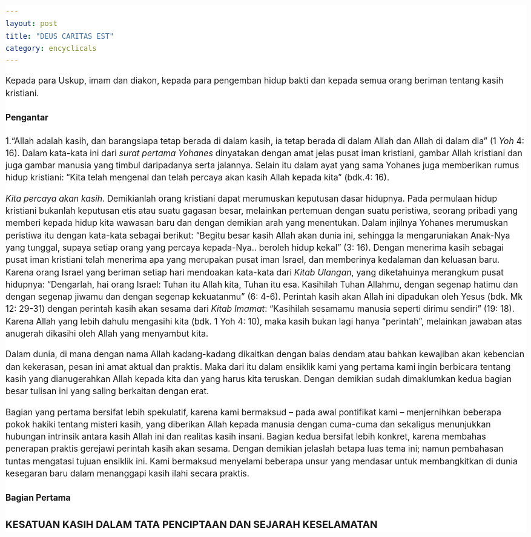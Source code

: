 ```yaml
---
layout: post
title: "DEUS CARITAS EST"
category: encyclicals
---
```


Kepada para Uskup, imam dan diakon, kepada para pengemban hidup bakti dan kepada semua orang beriman tentang kasih kristiani.

#### Pengantar

1.“Allah adalah kasih, dan barangsiapa tetap berada di dalam kasih, ia tetap berada di dalam Allah dan Allah di dalam dia” (1 _Yoh_ 4: 16). Dalam kata-kata ini dari _surat pertama Yohanes_ dinyatakan dengan amat jelas pusat iman kristiani, gambar Allah kristiani dan juga gambar manusia yang timbul daripadanya serta jalannya. Selain itu dalam ayat yang sama Yohanes juga memberikan rumus hidup kristiani: “Kita telah mengenal dan telah percaya akan kasih Allah kepada kita” (bdk.4: 16).

_Kita percaya akan kasih_. Demikianlah orang kristiani dapat merumuskan keputusan dasar hidupnya. Pada permulaan hidup kristiani bukanlah keputusan etis atau suatu gagasan besar, melainkan pertemuan dengan suatu peristiwa, seorang pribadi yang memberi kepada hidup kita wawasan baru dan dengan demikian arah yang menentukan. Dalam injilnya Yohanes merumuskan peristiwa itu dengan kata-kata sebagai berikut:
“Begitu besar kasih Allah akan dunia ini, sehingga Ia mengaruniakan Anak-Nya yang tunggal, supaya setiap orang yang percaya kepada-Nya.. beroleh hidup kekal” (3: 16). Dengan menerima kasih sebagai pusat iman kristiani telah menerima apa yang merupakan pusat iman Israel, dan memberinya kedalaman dan keluasan baru. Karena orang Israel yang beriman setiap hari mendoakan kata-kata dari _Kitab Ulangan_, yang diketahuinya merangkum pusat hidupnya: “Dengarlah, hai orang Israel: Tuhan itu Allah kita, Tuhan itu esa. Kasihilah Tuhan Allahmu, dengan segenap hatimu dan dengan segenap jiwamu dan dengan segenap kekuatanmu” (6: 4-6). Perintah kasih akan Allah ini dipadukan oleh Yesus (bdk. Mk 12: 29-31) dengan perintah kasih akan sesama dari _Kitab Imamat_: “Kasihilah sesamamu manusia seperti dirimu sendiri” (19: 18). Karena Allah yang lebih dahulu mengasihi kita (bdk. 1 Yoh 4: 10), maka kasih bukan lagi hanya “perintah”, melainkan jawaban atas anugerah dikasihi oleh Allah yang menyambut kita.

Dalam dunia, di mana dengan nama Allah kadang-kadang dikaitkan dengan balas dendam atau bahkan kewajiban akan kebencian dan kekerasan, pesan ini amat aktual dan praktis. Maka dari itu dalam ensiklik kami yang pertama kami ingin berbicara tentang kasih yang dianugerahkan Allah kepada kita dan yang harus kita teruskan. Dengan demikian sudah dimaklumkan kedua bagian besar tulisan ini yang saling berkaitan dengan erat.

Bagian yang pertama bersifat lebih spekulatif, karena kami bermaksud – pada awal pontifikat kami – menjernihkan beberapa pokok hakiki tentang misteri kasih, yang diberikan Allah kepada manusia dengan cuma-cuma dan sekaligus menunjukkan hubungan intrinsik antara kasih Allah ini dan realitas kasih insani. Bagian kedua bersifat lebih konkret, karena membahas penerapan praktis gerejawi perintah kasih akan sesama. Dengan demikian jelaslah betapa luas tema ini; namun pembahasan tuntas mengatasi tujuan
ensiklik ini. Kami bermaksud menyelami beberapa unsur yang mendasar untuk membangkitkan di dunia kesegaran baru dalam menanggapi kasih ilahi secara praktis.

#### Bagian Pertama
### KESATUAN KASIH DALAM TATA PENCIPTAAN DAN SEJARAH KESELAMATAN
